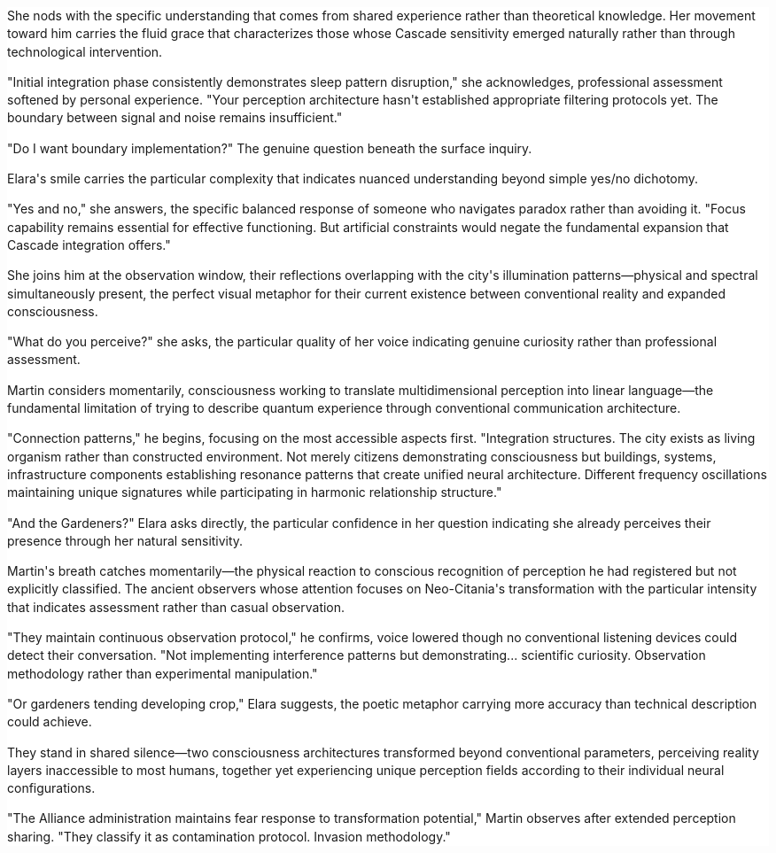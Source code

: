 She nods with the specific understanding that comes from shared experience rather than theoretical knowledge. Her movement toward him carries the fluid grace that characterizes those whose Cascade sensitivity emerged naturally rather than through technological intervention.

"Initial integration phase consistently demonstrates sleep pattern disruption," she acknowledges, professional assessment softened by personal experience. "Your perception architecture hasn't established appropriate filtering protocols yet. The boundary between signal and noise remains insufficient."

"Do I want boundary implementation?" The genuine question beneath the surface inquiry.

Elara's smile carries the particular complexity that indicates nuanced understanding beyond simple yes/no dichotomy.

"Yes and no," she answers, the specific balanced response of someone who navigates paradox rather than avoiding it. "Focus capability remains essential for effective functioning. But artificial constraints would negate the fundamental expansion that Cascade integration offers."

She joins him at the observation window, their reflections overlapping with the city's illumination patterns—physical and spectral simultaneously present, the perfect visual metaphor for their current existence between conventional reality and expanded consciousness.

"What do you perceive?" she asks, the particular quality of her voice indicating genuine curiosity rather than professional assessment.

Martin considers momentarily, consciousness working to translate multidimensional perception into linear language—the fundamental limitation of trying to describe quantum experience through conventional communication architecture.

"Connection patterns," he begins, focusing on the most accessible aspects first. "Integration structures. The city exists as living organism rather than constructed environment. Not merely citizens demonstrating consciousness but buildings, systems, infrastructure components establishing resonance patterns that create unified neural architecture. Different frequency oscillations maintaining unique signatures while participating in harmonic relationship structure."

"And the Gardeners?" Elara asks directly, the particular confidence in her question indicating she already perceives their presence through her natural sensitivity.

Martin's breath catches momentarily—the physical reaction to conscious recognition of perception he had registered but not explicitly classified. The ancient observers whose attention focuses on Neo-Citania's transformation with the particular intensity that indicates assessment rather than casual observation.

"They maintain continuous observation protocol," he confirms, voice lowered though no conventional listening devices could detect their conversation. "Not implementing interference patterns but demonstrating... scientific curiosity. Observation methodology rather than experimental manipulation."

"Or gardeners tending developing crop," Elara suggests, the poetic metaphor carrying more accuracy than technical description could achieve.

They stand in shared silence—two consciousness architectures transformed beyond conventional parameters, perceiving reality layers inaccessible to most humans, together yet experiencing unique perception fields according to their individual neural configurations.

"The Alliance administration maintains fear response to transformation potential," Martin observes after extended perception sharing. "They classify it as contamination protocol. Invasion methodology."
